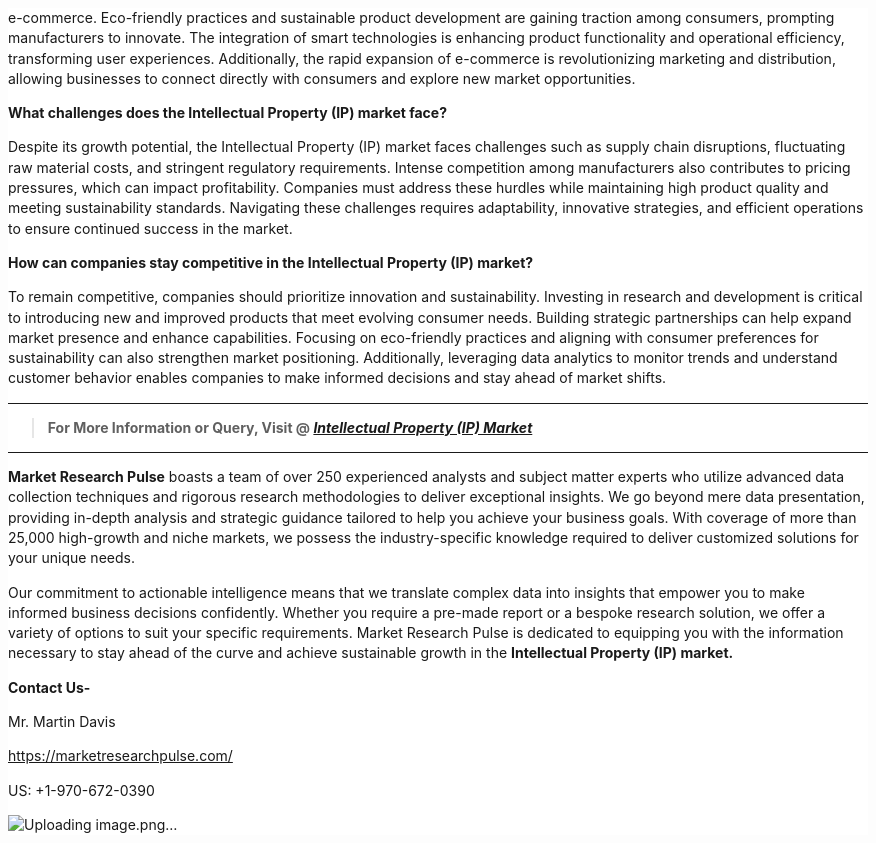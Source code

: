 e-commerce. Eco-friendly practices and sustainable product development are gaining traction among consumers, prompting manufacturers to innovate. The integration of smart technologies is enhancing product functionality and operational efficiency, transforming user experiences. Additionally, the rapid expansion of e-commerce is revolutionizing marketing and distribution, allowing businesses to connect directly with consumers and explore new market opportunities.</p><p><strong>What challenges does the Intellectual Property (IP) market face?</strong></p><p>Despite its growth potential, the Intellectual Property (IP) market faces challenges such as supply chain disruptions, fluctuating raw material costs, and stringent regulatory requirements. Intense competition among manufacturers also contributes to pricing pressures, which can impact profitability. Companies must address these hurdles while maintaining high product quality and meeting sustainability standards. Navigating these challenges requires adaptability, innovative strategies, and efficient operations to ensure continued success in the market.</p><p><strong>How can companies stay competitive in the Intellectual Property (IP) market?</strong></p><p>To remain competitive, companies should prioritize innovation and sustainability. Investing in research and development is critical to introducing new and improved products that meet evolving consumer needs. Building strategic partnerships can help expand market presence and enhance capabilities. Focusing on eco-friendly practices and aligning with consumer preferences for sustainability can also strengthen market positioning. Additionally, leveraging data analytics to monitor trends and understand customer behavior enables companies to make informed decisions and stay ahead of market shifts.</p><hr /><blockquote><p><strong>For More Information or Query, Visit @&nbsp;<em><a href="https://marketresearchpulse.com/report/29616/intellectual-property-ip-market?utm_source=Linkedin&utm_medium=0115">Intellectual Property (IP) Market</a></em></strong></p></blockquote><hr /><p><strong>Market Research Pulse</strong> boasts a team of over 250 experienced analysts and subject matter experts who utilize advanced data collection techniques and rigorous research methodologies to deliver exceptional insights. We go beyond mere data presentation, providing in-depth analysis and strategic guidance tailored to help you achieve your business goals. With coverage of more than 25,000 high-growth and niche markets, we possess the industry-specific knowledge required to deliver customized solutions for your unique needs.</p><p>Our commitment to actionable intelligence means that we translate complex data into insights that empower you to make informed business decisions confidently. Whether you require a pre-made report or a bespoke research solution, we offer a variety of options to suit your specific requirements. Market Research Pulse is dedicated to equipping you with the information necessary to stay ahead of the curve and achieve sustainable growth in the <strong>Intellectual Property (IP) market.</strong></p><p><strong>Contact Us-</strong></p><p>Mr. Martin Davis</p><p>https://marketresearchpulse.com/</p><p>US: +1-970-672-0390</p>
![Uploading image.png…]()

